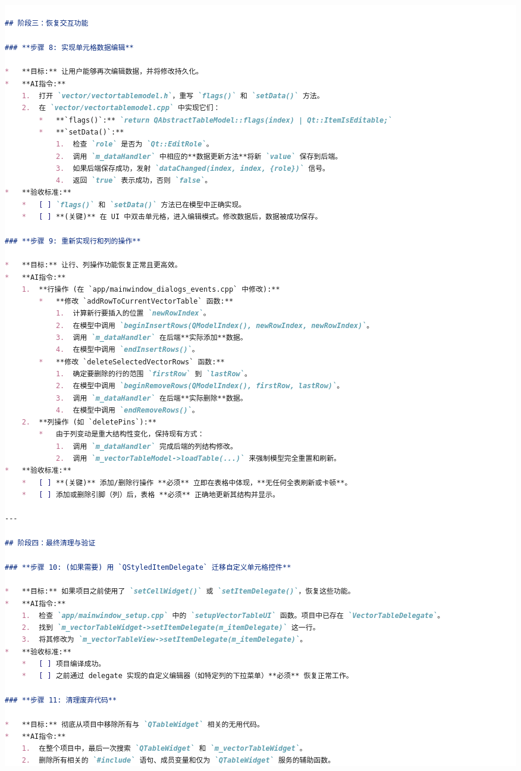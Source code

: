 ```markdown

## 阶段三：恢复交互功能

### **步骤 8: 实现单元格数据编辑**

*   **目标:** 让用户能够再次编辑数据，并将修改持久化。
*   **AI指令:**
    1.  打开 `vector/vectortablemodel.h`，重写 `flags()` 和 `setData()` 方法。
    2.  在 `vector/vectortablemodel.cpp` 中实现它们：
        *   **`flags()`:** `return QAbstractTableModel::flags(index) | Qt::ItemIsEditable;`
        *   **`setData()`:**
            1.  检查 `role` 是否为 `Qt::EditRole`。
            2.  调用 `m_dataHandler` 中相应的**数据更新方法**将新 `value` 保存到后端。
            3.  如果后端保存成功，发射 `dataChanged(index, index, {role})` 信号。
            4.  返回 `true` 表示成功，否则 `false`。
*   **验收标准:**
    *   [ ] `flags()` 和 `setData()` 方法已在模型中正确实现。
    *   [ ] **(关键)** 在 UI 中双击单元格，进入编辑模式。修改数据后，数据被成功保存。

### **步骤 9: 重新实现行和列的操作**

*   **目标:** 让行、列操作功能恢复正常且更高效。
*   **AI指令:**
    1.  **行操作 (在 `app/mainwindow_dialogs_events.cpp` 中修改):**
        *   **修改 `addRowToCurrentVectorTable` 函数:**
            1.  计算新行要插入的位置 `newRowIndex`。
            2.  在模型中调用 `beginInsertRows(QModelIndex(), newRowIndex, newRowIndex)`。
            3.  调用 `m_dataHandler` 在后端**实际添加**数据。
            4.  在模型中调用 `endInsertRows()`。
        *   **修改 `deleteSelectedVectorRows` 函数:**
            1.  确定要删除的行的范围 `firstRow` 到 `lastRow`。
            2.  在模型中调用 `beginRemoveRows(QModelIndex(), firstRow, lastRow)`。
            3.  调用 `m_dataHandler` 在后端**实际删除**数据。
            4.  在模型中调用 `endRemoveRows()`。
    2.  **列操作 (如 `deletePins`):**
        *   由于列变动是重大结构性变化，保持现有方式：
            1.  调用 `m_dataHandler` 完成后端的列结构修改。
            2.  调用 `m_vectorTableModel->loadTable(...)` 来强制模型完全重置和刷新。
*   **验收标准:**
    *   [ ] **(关键)** 添加/删除行操作 **必须** 立即在表格中体现，**无任何全表刷新或卡顿**。
    *   [ ] 添加或删除引脚（列）后，表格 **必须** 正确地更新其结构并显示。

---

## 阶段四：最终清理与验证

### **步骤 10: (如果需要) 用 `QStyledItemDelegate` 迁移自定义单元格控件**

*   **目标:** 如果项目之前使用了 `setCellWidget()` 或 `setItemDelegate()`，恢复这些功能。
*   **AI指令:**
    1.  检查 `app/mainwindow_setup.cpp` 中的 `setupVectorTableUI` 函数。项目中已存在 `VectorTableDelegate`。
    2.  找到 `m_vectorTableWidget->setItemDelegate(m_itemDelegate)` 这一行。
    3.  将其修改为 `m_vectorTableView->setItemDelegate(m_itemDelegate)`。
*   **验收标准:**
    *   [ ] 项目编译成功。
    *   [ ] 之前通过 delegate 实现的自定义编辑器（如特定列的下拉菜单）**必须** 恢复正常工作。

### **步骤 11: 清理废弃代码**

*   **目标:** 彻底从项目中移除所有与 `QTableWidget` 相关的无用代码。
*   **AI指令:**
    1.  在整个项目中，最后一次搜索 `QTableWidget` 和 `m_vectorTableWidget`。
    2.  删除所有相关的 `#include` 语句、成员变量和仅为 `QTableWidget` 服务的辅助函数。
```